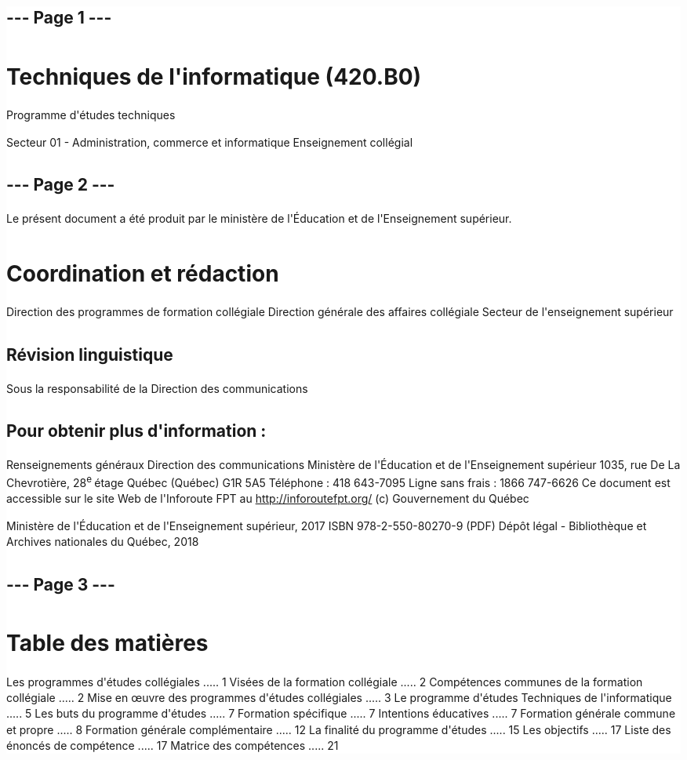 ## --- Page 1 ---

# Techniques de l'informatique (420.B0) 

Programme d'études techniques

Secteur 01 - Administration, commerce et informatique
Enseignement collégial

## --- Page 2 ---

Le présent document a été produit par
le ministère de l'Éducation et de l'Enseignement supérieur.

# Coordination et rédaction 

Direction des programmes de formation collégiale
Direction générale des affaires collégiale
Secteur de l'enseignement supérieur

## Révision linguistique

Sous la responsabilité de la Direction des communications

## Pour obtenir plus d'information :

Renseignements généraux
Direction des communications
Ministère de l'Éducation et
de l'Enseignement supérieur
1035, rue De La Chevrotière, $28^{\text {e }}$ étage
Québec (Québec) G1R 5A5
Téléphone : 418 643-7095
Ligne sans frais : 1866 747-6626
Ce document est accessible sur le site Web
de l'Inforoute FPT au http://inforoutefpt.org/
(c) Gouvernement du Québec

Ministère de l'Éducation et de l'Enseignement supérieur, 2017
ISBN 978-2-550-80270-9 (PDF)
Dépôt légal - Bibliothèque et Archives nationales du Québec, 2018

## --- Page 3 ---

# Table des matières 

Les programmes d'études collégiales ..... 1
Visées de la formation collégiale ..... 2
Compétences communes de la formation collégiale ..... 2
Mise en œuvre des programmes d'études collégiales ..... 3
Le programme d'études Techniques de l'informatique ..... 5
Les buts du programme d'études ..... 7
Formation spécifique ..... 7
Intentions éducatives ..... 7
Formation générale commune et propre ..... 8
Formation générale complémentaire ..... 12
La finalité du programme d'études ..... 15
Les objectifs ..... 17
Liste des énoncés de compétence ..... 17
Matrice des compétences ..... 21